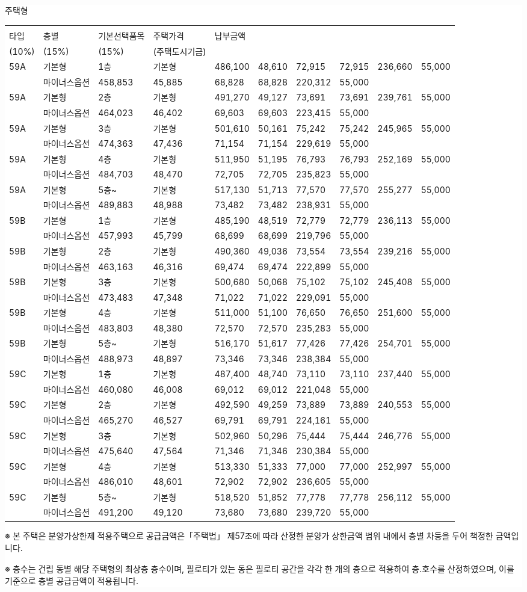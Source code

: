 <table><tr><td> <tr> 주택형</td><td>타입</td><td>층별</td><td>기본선택품목</td><td>주택가격</td><td>납부금액</td><td></td><td></td><td></td><td></td></tr><tr><td>(10%)</td><td>(15%)</td><td>(15%)</td><td>(주택도시기금)</td><td></td><td></td><td></td><td></td><td></td><td></td></tr><tr><td>59A</td><td>기본형</td><td>1층</td><td>기본형</td><td>486,100</td><td>48,610</td><td>72,915</td><td>72,915</td><td>236,660</td><td>55,000</td></tr><tr><td></td><td>마이너스옵션</td><td>458,853</td><td>45,885</td><td>68,828</td><td>68,828</td><td>220,312</td><td>55,000</td><td></td><td></td></tr><tr><td>59A</td><td>기본형</td><td>2층</td><td>기본형</td><td>491,270</td><td>49,127</td><td>73,691</td><td>73,691</td><td>239,761</td><td>55,000</td></tr><tr><td></td><td>마이너스옵션</td><td>464,023</td><td>46,402</td><td>69,603</td><td>69,603</td><td>223,415</td><td>55,000</td><td></td><td></td></tr><tr><td>59A</td><td>기본형</td><td>3층</td><td>기본형</td><td>501,610</td><td>50,161</td><td>75,242</td><td>75,242</td><td>245,965</td><td>55,000</td></tr><tr><td></td><td>마이너스옵션</td><td>474,363</td><td>47,436</td><td>71,154</td><td>71,154</td><td>229,619</td><td>55,000</td><td></td><td></td></tr><tr><td>59A</td><td>기본형</td><td>4층</td><td>기본형</td><td>511,950</td><td>51,195</td><td>76,793</td><td>76,793</td><td>252,169</td><td>55,000</td></tr><tr><td></td><td>마이너스옵션</td><td>484,703</td><td>48,470</td><td>72,705</td><td>72,705</td><td>235,823</td><td>55,000</td><td></td><td></td></tr><tr><td>59A</td><td>기본형</td><td>5층~</td><td>기본형</td><td>517,130</td><td>51,713</td><td>77,570</td><td>77,570</td><td>255,277</td><td>55,000</td></tr><tr><td></td><td>마이너스옵션</td><td>489,883</td><td>48,988</td><td>73,482</td><td>73,482</td><td>238,931</td><td>55,000</td><td></td><td></td></tr><tr><td>59B</td><td>기본형</td><td>1층</td><td>기본형</td><td>485,190</td><td>48,519</td><td>72,779</td><td>72,779</td><td>236,113</td><td>55,000</td></tr><tr><td></td><td>마이너스옵션</td><td>457,993</td><td>45,799</td><td>68,699</td><td>68,699</td><td>219,796</td><td>55,000</td><td></td><td></td></tr><tr><td>59B</td><td>기본형</td><td>2층</td><td>기본형</td><td>490,360</td><td>49,036</td><td>73,554</td><td>73,554</td><td>239,216</td><td>55,000</td></tr><tr><td></td><td>마이너스옵션</td><td>463,163</td><td>46,316</td><td>69,474</td><td>69,474</td><td>222,899</td><td>55,000</td><td></td><td></td></tr><tr><td>59B</td><td>기본형</td><td>3층</td><td>기본형</td><td>500,680</td><td>50,068</td><td>75,102</td><td>75,102</td><td>245,408</td><td>55,000</td></tr><tr><td></td><td>마이너스옵션</td><td>473,483</td><td>47,348</td><td>71,022</td><td>71,022</td><td>229,091</td><td>55,000</td><td></td><td></td></tr><tr><td>59B</td><td>기본형</td><td>4층</td><td>기본형</td><td>511,000</td><td>51,100</td><td>76,650</td><td>76,650</td><td>251,600</td><td>55,000</td></tr><tr><td></td><td>마이너스옵션</td><td>483,803</td><td>48,380</td><td>72,570</td><td>72,570</td><td>235,283</td><td>55,000</td><td></td><td></td></tr><tr><td>59B</td><td>기본형</td><td>5층~</td><td>기본형</td><td>516,170</td><td>51,617</td><td>77,426</td><td>77,426</td><td>254,701</td><td>55,000</td></tr><tr><td></td><td>마이너스옵션</td><td>488,973</td><td>48,897</td><td>73,346</td><td>73,346</td><td>238,384</td><td>55,000</td><td></td><td></td></tr><tr><td>59C</td><td>기본형</td><td>1층</td><td>기본형</td><td>487,400</td><td>48,740</td><td>73,110</td><td>73,110</td><td>237,440</td><td>55,000</td></tr><tr><td></td><td>마이너스옵션</td><td>460,080</td><td>46,008</td><td>69,012</td><td>69,012</td><td>221,048</td><td>55,000</td><td></td><td></td></tr><tr><td>59C</td><td>기본형</td><td>2층</td><td>기본형</td><td>492,590</td><td>49,259</td><td>73,889</td><td>73,889</td><td>240,553</td><td>55,000</td></tr><tr><td></td><td>마이너스옵션</td><td>465,270</td><td>46,527</td><td>69,791</td><td>69,791</td><td>224,161</td><td>55,000</td><td></td><td></td></tr><tr><td>59C</td><td>기본형</td><td>3층</td><td>기본형</td><td>502,960</td><td>50,296</td><td>75,444</td><td>75,444</td><td>246,776</td><td>55,000</td></tr><tr><td></td><td>마이너스옵션</td><td>475,640</td><td>47,564</td><td>71,346</td><td>71,346</td><td>230,384</td><td>55,000</td><td></td><td></td></tr><tr><td>59C</td><td>기본형</td><td>4층</td><td>기본형</td><td>513,330</td><td>51,333</td><td>77,000</td><td>77,000</td><td>252,997</td><td>55,000</td></tr><tr><td></td><td>마이너스옵션</td><td>486,010</td><td>48,601</td><td>72,902</td><td>72,902</td><td>236,605</td><td>55,000</td><td></td><td></td></tr><tr><td>59C</td><td>기본형</td><td>5층~</td><td>기본형</td><td>518,520</td><td>51,852</td><td>77,778</td><td>77,778</td><td>256,112</td><td>55,000</td></tr><tr><td></td><td>마이너스옵션</td><td>491,200</td><td>49,120</td><td>73,680</td><td>73,680</td><td>239,720</td><td>55,000</td><td></td><td></td></tr></table>
※ 본 주택은 분양가상한제 적용주택으로 공급금액은「주택법」 제57조에 따라 산정한 분양가 상한금액 범위 내에서 층별 차등을 두어 책정한 금액입니다.

※ 층수는 건립 동별 해당 주택형의 최상층 층수이며, 필로티가 있는 동은 필로티 공간을 각각 한 개의 층으로 적용하여 층․호수를 산정하였으며, 이를 기준으로 층별 공급금액이 적용됩니다.
